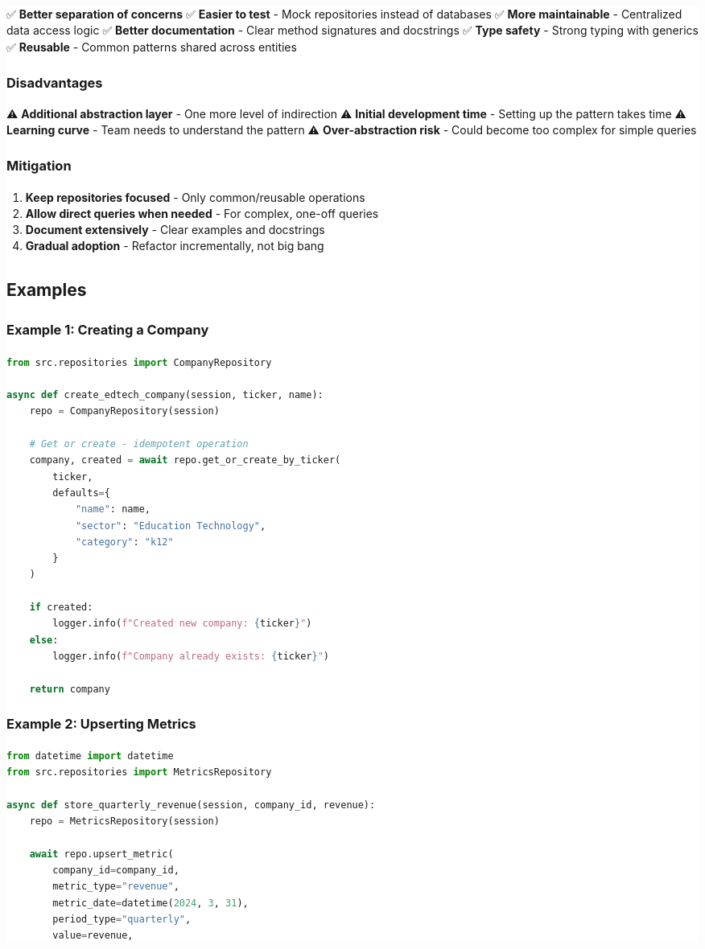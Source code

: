 ✅ **Better separation of concerns**
✅ **Easier to test** - Mock repositories instead of databases
✅ **More maintainable** - Centralized data access logic
✅ **Better documentation** - Clear method signatures and docstrings
✅ **Type safety** - Strong typing with generics
✅ **Reusable** - Common patterns shared across entities

### Disadvantages

⚠️ **Additional abstraction layer** - One more level of indirection
⚠️ **Initial development time** - Setting up the pattern takes time
⚠️ **Learning curve** - Team needs to understand the pattern
⚠️ **Over-abstraction risk** - Could become too complex for simple queries

### Mitigation

1. **Keep repositories focused** - Only common/reusable operations
2. **Allow direct queries when needed** - For complex, one-off queries
3. **Document extensively** - Clear examples and docstrings
4. **Gradual adoption** - Refactor incrementally, not big bang

## Examples

### Example 1: Creating a Company

```python
from src.repositories import CompanyRepository

async def create_edtech_company(session, ticker, name):
    repo = CompanyRepository(session)

    # Get or create - idempotent operation
    company, created = await repo.get_or_create_by_ticker(
        ticker,
        defaults={
            "name": name,
            "sector": "Education Technology",
            "category": "k12"
        }
    )

    if created:
        logger.info(f"Created new company: {ticker}")
    else:
        logger.info(f"Company already exists: {ticker}")

    return company
```

### Example 2: Upserting Metrics

```python
from datetime import datetime
from src.repositories import MetricsRepository

async def store_quarterly_revenue(session, company_id, revenue):
    repo = MetricsRepository(session)

    await repo.upsert_metric(
        company_id=company_id,
        metric_type="revenue",
        metric_date=datetime(2024, 3, 31),
        period_type="quarterly",
        value=revenue,
```